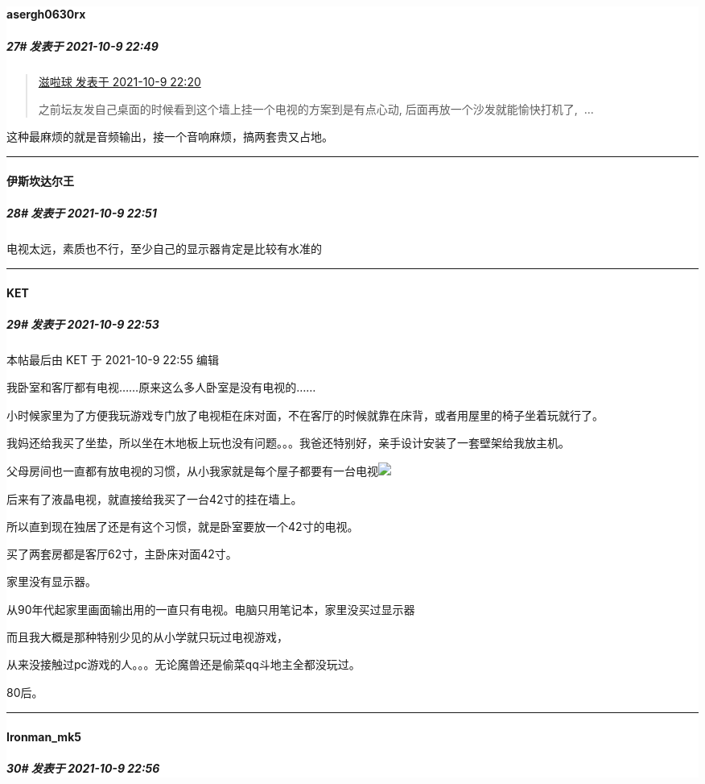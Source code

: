####  asergh0630rx  
##### 27#       发表于 2021-10-9 22:49


<blockquote><a href="httphttps://bbs.saraba1st.com/2b/forum.php?mod=redirect&amp;goto=findpost&amp;pid=53056384&amp;ptid=2031119" target="_blank">滋啦球 发表于 2021-10-9 22:20</a>

之前坛友发自己桌面的时候看到这个墙上挂一个电视的方案到是有点心动, 后面再放一个沙发就能愉快打机了,  ...</blockquote>
这种最麻烦的就是音频输出，接一个音响麻烦，搞两套贵又占地。


*****

####  伊斯坎达尔王  
##### 28#       发表于 2021-10-9 22:51


电视太远，素质也不行，至少自己的显示器肯定是比较有水准的


*****

####  KET  
##### 29#       发表于 2021-10-9 22:53


 本帖最后由 KET 于 2021-10-9 22:55 编辑 

我卧室和客厅都有电视……原来这么多人卧室是没有电视的……

小时候家里为了方便我玩游戏专门放了电视柜在床对面，不在客厅的时候就靠在床背，或者用屋里的椅子坐着玩就行了。

我妈还给我买了坐垫，所以坐在木地板上玩也没有问题。。。我爸还特别好，亲手设计安装了一套壁架给我放主机。

父母房间也一直都有放电视的习惯，从小我家就是每个屋子都要有一台电视<img src="https://static.saraba1st.com/image/smiley/face2017/003.png" referrerpolicy="no-referrer">

后来有了液晶电视，就直接给我买了一台42寸的挂在墙上。


所以直到现在独居了还是有这个习惯，就是卧室要放一个42寸的电视。

买了两套房都是客厅62寸，主卧床对面42寸。

家里没有显示器。


从90年代起家里画面输出用的一直只有电视。电脑只用笔记本，家里没买过显示器

而且我大概是那种特别少见的从小学就只玩过电视游戏，

从来没接触过pc游戏的人。。。无论魔兽还是偷菜qq斗地主全都没玩过。

80后。


*****

####  Ironman_mk5  
##### 30#       发表于 2021-10-9 22:56

